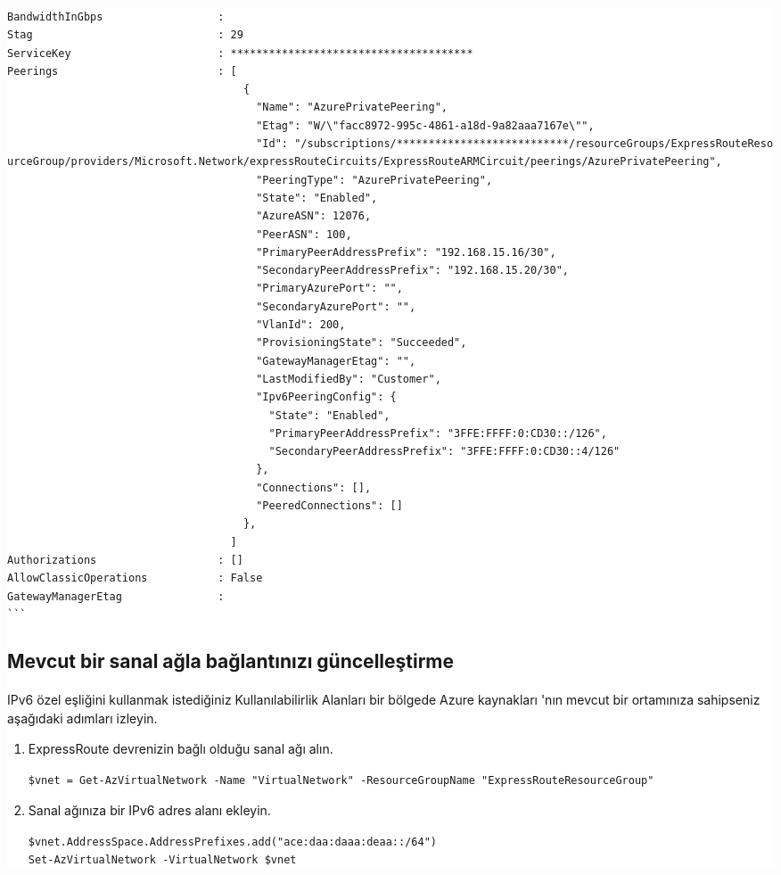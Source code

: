     BandwidthInGbps                  :
    Stag                             : 29
    ServiceKey                       : **************************************
    Peerings                         : [
                                         {
                                           "Name": "AzurePrivatePeering",
                                           "Etag": "W/\"facc8972-995c-4861-a18d-9a82aaa7167e\"",
                                           "Id": "/subscriptions/***************************/resourceGroups/ExpressRouteResourceGroup/providers/Microsoft.Network/expressRouteCircuits/ExpressRouteARMCircuit/peerings/AzurePrivatePeering",
                                           "PeeringType": "AzurePrivatePeering",
                                           "State": "Enabled",
                                           "AzureASN": 12076,
                                           "PeerASN": 100,
                                           "PrimaryPeerAddressPrefix": "192.168.15.16/30",
                                           "SecondaryPeerAddressPrefix": "192.168.15.20/30",
                                           "PrimaryAzurePort": "",
                                           "SecondaryAzurePort": "",
                                           "VlanId": 200,
                                           "ProvisioningState": "Succeeded",
                                           "GatewayManagerEtag": "",
                                           "LastModifiedBy": "Customer",
                                           "Ipv6PeeringConfig": {
                                             "State": "Enabled",
                                             "PrimaryPeerAddressPrefix": "3FFE:FFFF:0:CD30::/126",
                                             "SecondaryPeerAddressPrefix": "3FFE:FFFF:0:CD30::4/126"
                                           },
                                           "Connections": [],
                                           "PeeredConnections": []
                                         },
                                       ]
    Authorizations                   : []
    AllowClassicOperations           : False
    GatewayManagerEtag               :
    ```

## <a name="update-your-connection-to-an-existing-virtual-network"></a>Mevcut bir sanal ağla bağlantınızı güncelleştirme

IPv6 özel eşliğini kullanmak istediğiniz Kullanılabilirlik Alanları bir bölgede Azure kaynakları 'nın mevcut bir ortamınıza sahipseniz aşağıdaki adımları izleyin.

1. ExpressRoute devrenizin bağlı olduğu sanal ağı alın.

    ```azurepowershell-interactive
    $vnet = Get-AzVirtualNetwork -Name "VirtualNetwork" -ResourceGroupName "ExpressRouteResourceGroup"
    ```

2. Sanal ağınıza bir IPv6 adres alanı ekleyin.

    ```azurepowershell-interactive
    $vnet.AddressSpace.AddressPrefixes.add("ace:daa:daaa:deaa::/64")
    Set-AzVirtualNetwork -VirtualNetwork $vnet
    ```
